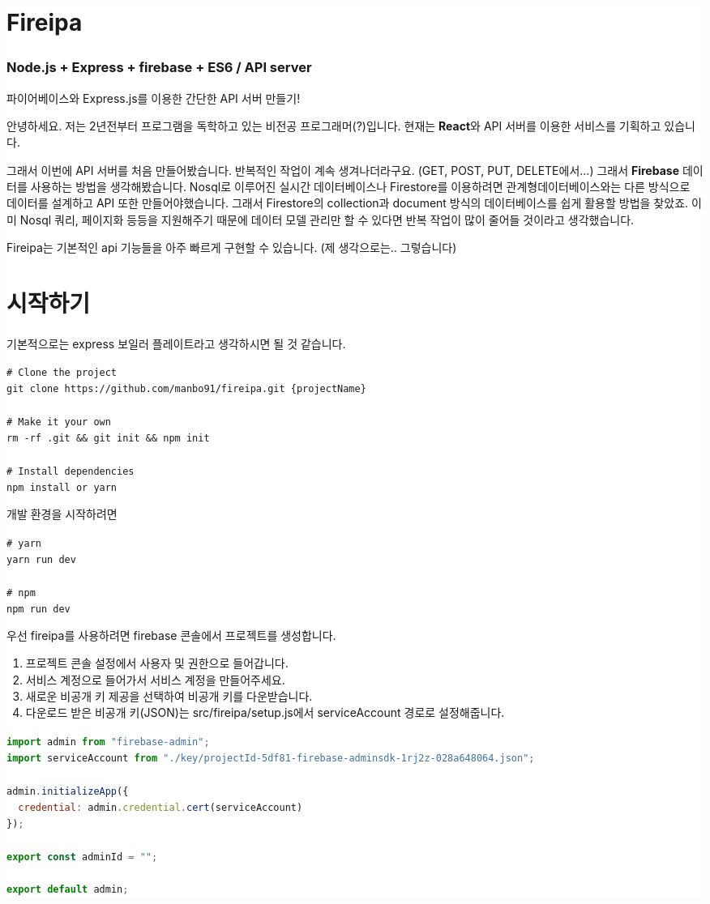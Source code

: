 # Fireipa

### Node.js + Express + firebase + ES6 / API server

파이어베이스와 Express.js를 이용한 간단한 API 서버 만들기!

안녕하세요. 저는 2년전부터 프로그램을 독학하고 있는 비전공 프로그래머(?)입니다. 현재는 **React**와 API 서버를 이용한 서비스를 기획하고 있습니다.

그래서 이번에 API 서버를 처음 만들어봤습니다. 반복적인 작업이 계속 생겨나더라구요. (GET, POST, PUT, DELETE에서...) 그래서 **Firebase** 데이터를 사용하는 방법을 생각해봤습니다. Nosql로 이루어진 실시간 데이터베이스나 Firestore를 이용하려면 관계형데이터베이스와는 다른 방식으로 데이터를 설계하고 API 또한 만들어야했습니다. 그래서 Firestore의 collection과 document 방식의 데이터베이스를 쉽게 활용할 방법을 찾았죠. 이미 Nosql 쿼리, 페이지화 등등을 지원해주기 때문에 데이터 모델 관리만 할 수 있다면 반복 작업이 많이 줄어들 것이라고 생각했습니다.

Fireipa는 기본적인 api 기능들을 아주 빠르게 구현할 수 있습니다. (제 생각으로는.. 그렇습니다)


# 시작하기

기본적으로는 express 보일러 플레이트라고 생각하시면 될 것 같습니다.

    # Clone the project
    git clone https://github.com/manbo91/fireipa.git {projectName}
    
    # Make it your own
    rm -rf .git && git init && npm init

	# Install dependencies
	npm install or yarn

개발 환경을 시작하려면

    # yarn
	yarn run dev

	# npm
	npm run dev

우선 fireipa를 사용하려면 firebase 콘솔에서 프로젝트를 생성합니다.

 1. 프로젝트 콘솔 설정에서 사용자 및 권한으로 들어갑니다.
 2. 서비스 계정으로 들어가서 서비스 계정을 만들어주세요.
 3. 새로운 비공개 키 제공을 선택하여 비공개 키를 다운받습니다.
 4. 다운로드 받은 비공개 키(JSON)는 src/fireipa/setup.js에서 serviceAccount 경로로 설정해줍니다.

```javascript
import admin from "firebase-admin";
import serviceAccount from "./key/projectId-5df81-firebase-adminsdk-1rj2z-028a648064.json";

admin.initializeApp({
  credential: admin.credential.cert(serviceAccount)
});

export const adminId = "";

export default admin;
```
